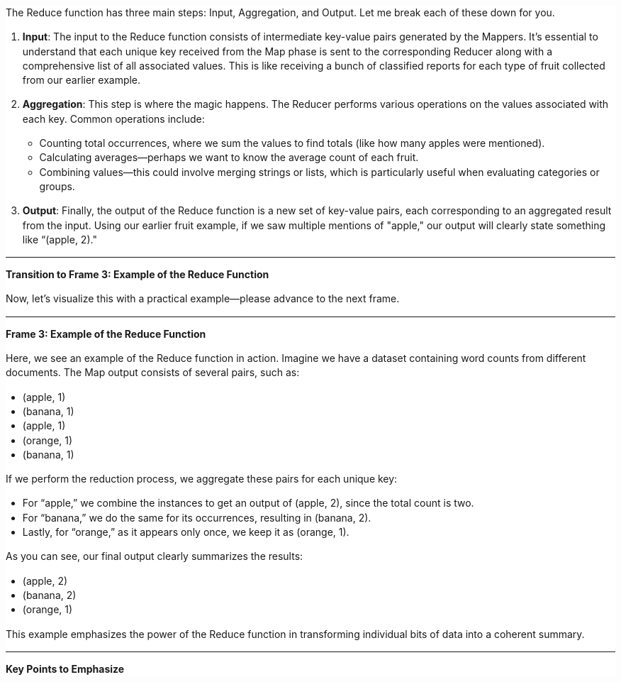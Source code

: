 The Reduce function has three main steps: Input, Aggregation, and Output. Let me break each of these down for you.

1. **Input**: The input to the Reduce function consists of intermediate key-value pairs generated by the Mappers. It’s essential to understand that each unique key received from the Map phase is sent to the corresponding Reducer along with a comprehensive list of all associated values. This is like receiving a bunch of classified reports for each type of fruit collected from our earlier example. 

2. **Aggregation**: This step is where the magic happens. The Reducer performs various operations on the values associated with each key. Common operations include:
   - Counting total occurrences, where we sum the values to find totals (like how many apples were mentioned).
   - Calculating averages—perhaps we want to know the average count of each fruit.
   - Combining values—this could involve merging strings or lists, which is particularly useful when evaluating categories or groups.

3. **Output**: Finally, the output of the Reduce function is a new set of key-value pairs, each corresponding to an aggregated result from the input. Using our earlier fruit example, if we saw multiple mentions of "apple," our output will clearly state something like “(apple, 2)." 

---

**Transition to Frame 3: Example of the Reduce Function**

Now, let’s visualize this with a practical example—please advance to the next frame.

---

**Frame 3: Example of the Reduce Function**

Here, we see an example of the Reduce function in action. Imagine we have a dataset containing word counts from different documents. The Map output consists of several pairs, such as:

- (apple, 1)
- (banana, 1)
- (apple, 1)
- (orange, 1)
- (banana, 1)

If we perform the reduction process, we aggregate these pairs for each unique key:
- For “apple,” we combine the instances to get an output of (apple, 2), since the total count is two.
- For “banana,” we do the same for its occurrences, resulting in (banana, 2).
- Lastly, for “orange,” as it appears only once, we keep it as (orange, 1).

As you can see, our final output clearly summarizes the results:

- (apple, 2)
- (banana, 2)
- (orange, 1)

This example emphasizes the power of the Reduce function in transforming individual bits of data into a coherent summary. 

---

**Key Points to Emphasize**
